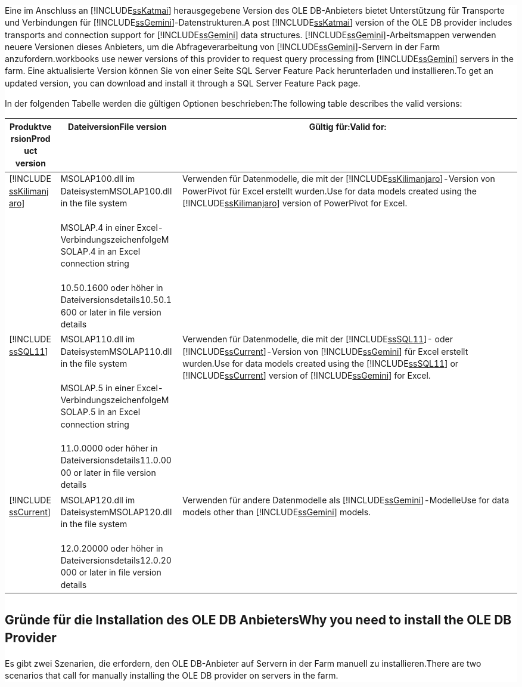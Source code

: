  <span data-ttu-id="bc049-119">Eine im Anschluss an [!INCLUDE[ssKatmai](../../includes/sskatmai-md.md)] herausgegebene Version des OLE DB-Anbieters bietet Unterstützung für Transporte und Verbindungen für [!INCLUDE[ssGemini](../../includes/ssgemini-md.md)]-Datenstrukturen.</span><span class="sxs-lookup"><span data-stu-id="bc049-119">A post [!INCLUDE[ssKatmai](../../includes/sskatmai-md.md)] version of the OLE DB provider includes transports and connection support for [!INCLUDE[ssGemini](../../includes/ssgemini-md.md)] data structures.</span></span> [!INCLUDE[ssGemini](../../includes/ssgemini-md.md)]<span data-ttu-id="bc049-120">-Arbeitsmappen verwenden neuere Versionen dieses Anbieters, um die Abfrageverarbeitung von [!INCLUDE[ssGemini](../../includes/ssgemini-md.md)]-Servern in der Farm anzufordern.</span><span class="sxs-lookup"><span data-stu-id="bc049-120">workbooks use newer versions of this provider to request query processing from [!INCLUDE[ssGemini](../../includes/ssgemini-md.md)] servers in the farm.</span></span> <span data-ttu-id="bc049-121">Eine aktualisierte Version können Sie von einer Seite SQL Server Feature Pack herunterladen und installieren.</span><span class="sxs-lookup"><span data-stu-id="bc049-121">To get an updated version, you can download and install it through a SQL Server Feature Pack page.</span></span>  
  
 <span data-ttu-id="bc049-122">In der folgenden Tabelle werden die gültigen Optionen beschrieben:</span><span class="sxs-lookup"><span data-stu-id="bc049-122">The following table describes the valid versions:</span></span>  
  
|<span data-ttu-id="bc049-123">Produktversion</span><span class="sxs-lookup"><span data-stu-id="bc049-123">Product version</span></span>|<span data-ttu-id="bc049-124">Dateiversion</span><span class="sxs-lookup"><span data-stu-id="bc049-124">File version</span></span>|<span data-ttu-id="bc049-125">Gültig für:</span><span class="sxs-lookup"><span data-stu-id="bc049-125">Valid for:</span></span>|  
|---------------------|------------------|----------------|  
|[!INCLUDE[ssKilimanjaro](../../includes/sskilimanjaro-md.md)]|<span data-ttu-id="bc049-126">MSOLAP100.dll im Dateisystem</span><span class="sxs-lookup"><span data-stu-id="bc049-126">MSOLAP100.dll in the file system</span></span><br /><br /> <span data-ttu-id="bc049-127">MSOLAP.4 in einer Excel-Verbindungszeichenfolge</span><span class="sxs-lookup"><span data-stu-id="bc049-127">MSOLAP.4 in an Excel connection string</span></span><br /><br /> <span data-ttu-id="bc049-128">10.50.1600 oder höher in Dateiversionsdetails</span><span class="sxs-lookup"><span data-stu-id="bc049-128">10.50.1600 or later in file version details</span></span>|<span data-ttu-id="bc049-129">Verwenden für Datenmodelle, die mit der [!INCLUDE[ssKilimanjaro](../../includes/sskilimanjaro-md.md)]-Version von PowerPivot für Excel erstellt wurden.</span><span class="sxs-lookup"><span data-stu-id="bc049-129">Use for data models created using the [!INCLUDE[ssKilimanjaro](../../includes/sskilimanjaro-md.md)] version of PowerPivot for Excel.</span></span>|  
|[!INCLUDE[ssSQL11](../../includes/sssql11-md.md)]|<span data-ttu-id="bc049-130">MSOLAP110.dll im Dateisystem</span><span class="sxs-lookup"><span data-stu-id="bc049-130">MSOLAP110.dll in the file system</span></span><br /><br /> <span data-ttu-id="bc049-131">MSOLAP.5 in einer Excel-Verbindungszeichenfolge</span><span class="sxs-lookup"><span data-stu-id="bc049-131">MSOLAP.5 in an Excel connection string</span></span><br /><br /> <span data-ttu-id="bc049-132">11.0.0000 oder höher in Dateiversionsdetails</span><span class="sxs-lookup"><span data-stu-id="bc049-132">11.0.0000 or later in file version details</span></span>|<span data-ttu-id="bc049-133">Verwenden für Datenmodelle, die mit der [!INCLUDE[ssSQL11](../../includes/sssql11-md.md)]- oder [!INCLUDE[ssCurrent](../../includes/sscurrent-md.md)]-Version von [!INCLUDE[ssGemini](../../includes/ssgemini-md.md)] für Excel erstellt wurden.</span><span class="sxs-lookup"><span data-stu-id="bc049-133">Use for data models created using the [!INCLUDE[ssSQL11](../../includes/sssql11-md.md)] or [!INCLUDE[ssCurrent](../../includes/sscurrent-md.md)] version of [!INCLUDE[ssGemini](../../includes/ssgemini-md.md)] for Excel.</span></span>|  
|[!INCLUDE[ssCurrent](../../includes/sscurrent-md.md)]|<span data-ttu-id="bc049-134">MSOLAP120.dll im Dateisystem</span><span class="sxs-lookup"><span data-stu-id="bc049-134">MSOLAP120.dll in the file system</span></span><br /><br /> <span data-ttu-id="bc049-135">12.0.20000 oder höher in Dateiversionsdetails</span><span class="sxs-lookup"><span data-stu-id="bc049-135">12.0.20000 or later in file version details</span></span>|<span data-ttu-id="bc049-136">Verwenden für andere Datenmodelle als [!INCLUDE[ssGemini](../../includes/ssgemini-md.md)]-Modelle</span><span class="sxs-lookup"><span data-stu-id="bc049-136">Use for data models other than [!INCLUDE[ssGemini](../../includes/ssgemini-md.md)] models.</span></span>|  
  
  
##  <a name="why-you-need-to-install-the-ole-db-provider"></a><a name="bkmk_why"></a><span data-ttu-id="bc049-137">Gründe für die Installation des OLE DB Anbieters</span><span class="sxs-lookup"><span data-stu-id="bc049-137">Why you need to install the OLE DB Provider</span></span>  
 <span data-ttu-id="bc049-138">Es gibt zwei Szenarien, die erfordern, den OLE DB-Anbieter auf Servern in der Farm manuell zu installieren.</span><span class="sxs-lookup"><span data-stu-id="bc049-138">There are two scenarios that call for manually installing the OLE DB provider on servers in the farm.</span></span>  
  